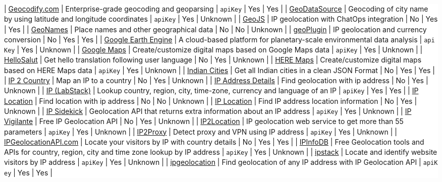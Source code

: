 |                                          [Geocodify.com](https://geocodify.com/)                                           | Enterprise-grade geocoding and geoparsing                        |  `apiKey` |  Yes  |  Yes  |
|                               [GeoDataSource](https://www.geodatasource.com/web-service)                               | Geocoding of city name by using latitude and longitude coordinates                                  | `apiKey` |  Yes  | Unknown |
|                                               [GeoJS](https://geojs.io/)                                               | IP geolocation with ChatOps integration                                                             |    No    |  Yes  |   Yes   |
|                              [GeoNames](http://www.geonames.org/export/web-services.html)                              | Place names and other geographical data                                                             |    No    |  No   | Unknown |
|                                         [geoPlugin](https://www.geoplugin.com)                                         | IP geolocation and currency conversion                                                              |    No    |  Yes  |   Yes   |
|                           [Google Earth Engine](https://developers.google.com/earth-engine/)                           | A cloud-based platform for planetary-scale environmental data analysis                              | `apiKey` |  Yes  | Unknown |
|                                   [Google Maps](https://developers.google.com/maps/)                                   | Create/customize digital maps based on Google Maps data                                             | `apiKey` |  Yes  | Unknown |
|                              [HelloSalut](https://www.fourtonfish.com/hellosalut/hello/)                               | Get hello translation following user language                                                       |    No    |  Yes  | Unknown |
|                                        [HERE Maps](https://developer.here.com)                                         | Create/customize digital maps based on HERE Maps data                                               | `apiKey` |  Yes  | Unknown |
|                             [Indian Cities](https://indian-cities-api-nocbegfhqg.now.sh/)                              | Get all Indian cities in a clean JSON Format                                                        |    No    |  Yes  |   Yes   |
|                                        [IP 2 Country](https://ip2country.info)                                         | Map an IP to a country                                                                              |    No    |  Yes  | Unknown |
|                                        [IP Address Details](https://ipinfo.io/)                                        | Find geolocation with ip address                                                                    |    No    |  Yes  | Unknown |
|                                        [IP (LabStack)](http://labstack.com/ip)                                         | Lookup country, region, city, time-zone, currency and language of an IP                             | `apiKey` |  Yes  |   Yes   |
|                                           [IP Location](http://ip-api.com/)                                            | Find location with ip address                                                                       |    No    |  No   | Unknown |
|                                            [IP Location](https://ipapi.co/)                                            | Find IP address location information                                                                |    No    |  Yes  | Unknown |
|                                         [IP Sidekick](https://ipsidekick.com)                                          | Geolocation API that returns extra information about an IP address                                  | `apiKey` |  Yes  | Unknown |
|                                      [IP Vigilante](https://www.ipvigilante.com/)                                      | Free IP Geolocation API                                                                             |    No    |  Yes  | Unknown |
|                           [IP2Location](https://www.ip2location.com/web-service/ip2location)                           | IP geolocation web service to get more than 55 parameters                                           | `apiKey` |  Yes  | Unknown |
|                              [IP2Proxy](https://www.ip2location.com/web-service/ip2proxy)                              | Detect proxy and VPN using IP address                                                               | `apiKey` |  Yes  | Unknown |
|                                 [IPGeolocationAPI.com](https://ipgeolocationapi.com/)                                  | Locate your visitors by IP with country details                                                     |    No    |  Yes  |   Yes   |
|                                          [IPInfoDB](https://ipinfodb.com/api)                                          | Free Geolocation tools and APIs for country, region, city and time zone lookup by IP address        | `apiKey` |  Yes  | Unknown |
|                                            [ipstack](https://ipstack.com/)                                             | Locate and identify website visitors by IP address                                                  | `apiKey` |  Yes  | Unknown |
|                                      [ipgeolocation](https://ipgeolocation.com/)                                       | Find geolocation of any IP address with IP Geolocation API                                          | `apiKey` |  Yes  |   Yes   |